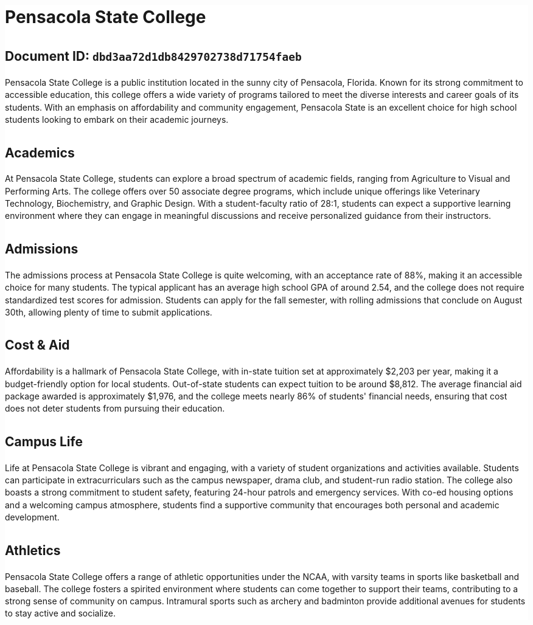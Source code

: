 # Pensacola State College

**Document ID:** `dbd3aa72d1db8429702738d71754faeb`
---

Pensacola State College is a public institution located in the sunny city of Pensacola, Florida. Known for its strong commitment to accessible education, this college offers a wide variety of programs tailored to meet the diverse interests and career goals of its students. With an emphasis on affordability and community engagement, Pensacola State is an excellent choice for high school students looking to embark on their academic journeys.

## Academics
At Pensacola State College, students can explore a broad spectrum of academic fields, ranging from Agriculture to Visual and Performing Arts. The college offers over 50 associate degree programs, which include unique offerings like Veterinary Technology, Biochemistry, and Graphic Design. With a student-faculty ratio of 28:1, students can expect a supportive learning environment where they can engage in meaningful discussions and receive personalized guidance from their instructors.

## Admissions
The admissions process at Pensacola State College is quite welcoming, with an acceptance rate of 88%, making it an accessible choice for many students. The typical applicant has an average high school GPA of around 2.54, and the college does not require standardized test scores for admission. Students can apply for the fall semester, with rolling admissions that conclude on August 30th, allowing plenty of time to submit applications.

## Cost & Aid
Affordability is a hallmark of Pensacola State College, with in-state tuition set at approximately $2,203 per year, making it a budget-friendly option for local students. Out-of-state students can expect tuition to be around $8,812. The average financial aid package awarded is approximately $1,976, and the college meets nearly 86% of students' financial needs, ensuring that cost does not deter students from pursuing their education.

## Campus Life
Life at Pensacola State College is vibrant and engaging, with a variety of student organizations and activities available. Students can participate in extracurriculars such as the campus newspaper, drama club, and student-run radio station. The college also boasts a strong commitment to student safety, featuring 24-hour patrols and emergency services. With co-ed housing options and a welcoming campus atmosphere, students find a supportive community that encourages both personal and academic development.

## Athletics
Pensacola State College offers a range of athletic opportunities under the NCAA, with varsity teams in sports like basketball and baseball. The college fosters a spirited environment where students can come together to support their teams, contributing to a strong sense of community on campus. Intramural sports such as archery and badminton provide additional avenues for students to stay active and socialize.
